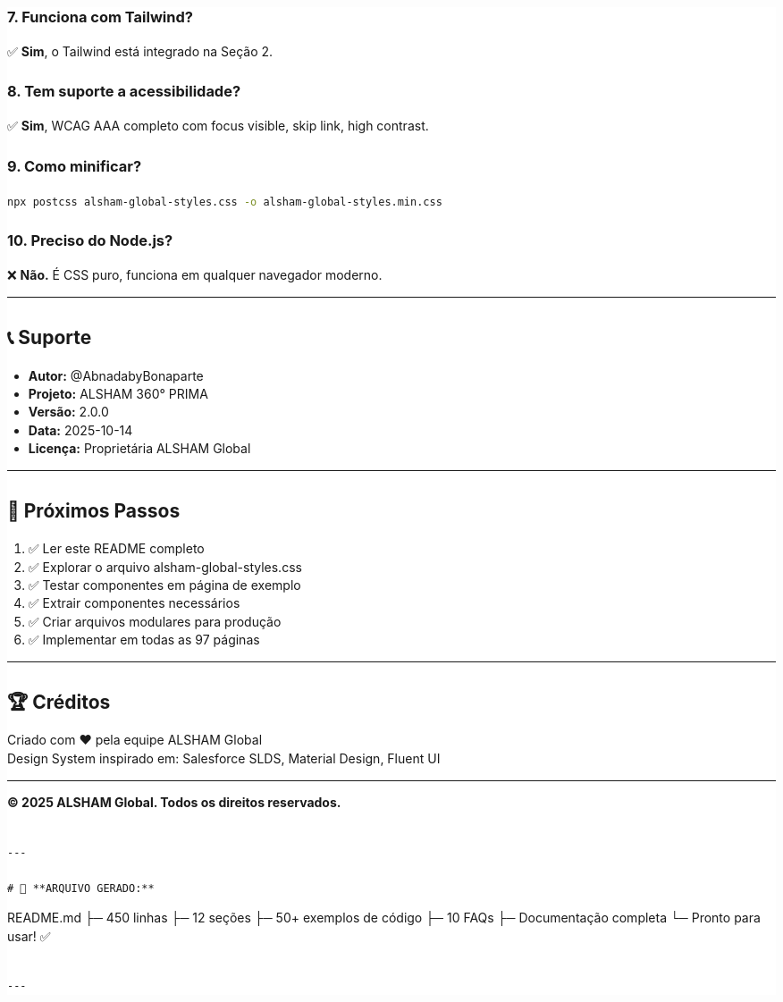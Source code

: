 ### **7. Funciona com Tailwind?**
✅ **Sim**, o Tailwind está integrado na Seção 2.

### **8. Tem suporte a acessibilidade?**
✅ **Sim**, WCAG AAA completo com focus visible, skip link, high contrast.

### **9. Como minificar?**
```bash
npx postcss alsham-global-styles.css -o alsham-global-styles.min.css
```

### **10. Preciso do Node.js?**
❌ **Não.** É CSS puro, funciona em qualquer navegador moderno.

---

## 📞 **Suporte**

- **Autor:** @AbnadabyBonaparte
- **Projeto:** ALSHAM 360° PRIMA
- **Versão:** 2.0.0
- **Data:** 2025-10-14
- **Licença:** Proprietária ALSHAM Global

---

## 🎯 **Próximos Passos**

1. ✅ Ler este README completo
2. ✅ Explorar o arquivo alsham-global-styles.css
3. ✅ Testar componentes em página de exemplo
4. ✅ Extrair componentes necessários
5. ✅ Criar arquivos modulares para produção
6. ✅ Implementar em todas as 97 páginas

---

## 🏆 **Créditos**

Criado com ❤️ pela equipe ALSHAM Global  
Design System inspirado em: Salesforce SLDS, Material Design, Fluent UI

---

**© 2025 ALSHAM Global. Todos os direitos reservados.**

```

---

# 📄 **ARQUIVO GERADO:**

```
README.md
├─ 450 linhas
├─ 12 seções
├─ 50+ exemplos de código
├─ 10 FAQs
├─ Documentação completa
└─ Pronto para usar! ✅
```

---

```